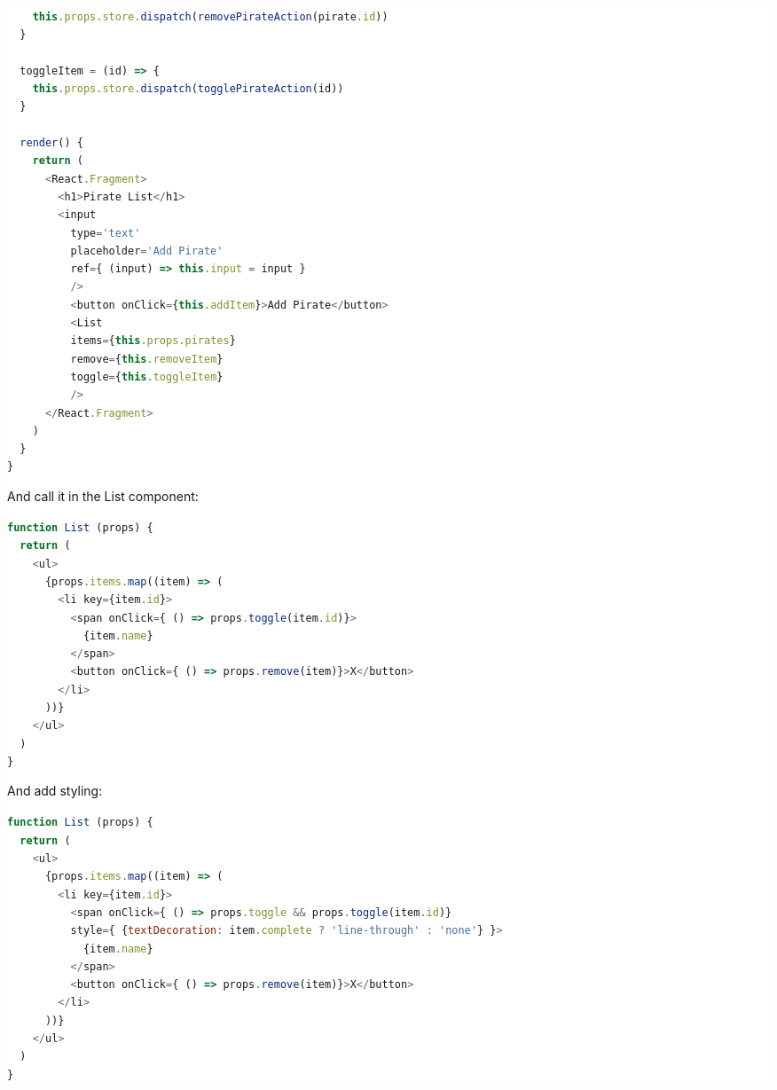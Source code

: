 ```js
    this.props.store.dispatch(removePirateAction(pirate.id))
  }

  toggleItem = (id) => {
    this.props.store.dispatch(togglePirateAction(id))
  }

  render() {
    return (
      <React.Fragment>
        <h1>Pirate List</h1>
        <input
          type='text'
          placeholder='Add Pirate'
          ref={ (input) => this.input = input }
          />
          <button onClick={this.addItem}>Add Pirate</button>
          <List
          items={this.props.pirates}
          remove={this.removeItem}
          toggle={this.toggleItem}
          />
      </React.Fragment>
    )
  }
}
```

And call it in the List component:

```js
function List (props) {
  return (
    <ul>
      {props.items.map((item) => (
        <li key={item.id}>
          <span onClick={ () => props.toggle(item.id)}>
            {item.name}
          </span>
          <button onClick={ () => props.remove(item)}>X</button>
        </li>
      ))}
    </ul>
  )
}
```

And add styling:

```js
function List (props) {
  return (
    <ul>
      {props.items.map((item) => (
        <li key={item.id}>
          <span onClick={ () => props.toggle && props.toggle(item.id)}
          style={ {textDecoration: item.complete ? 'line-through' : 'none'} }>
            {item.name}
          </span>
          <button onClick={ () => props.remove(item)}>X</button>
        </li>
      ))}
    </ul>
  )
}
```